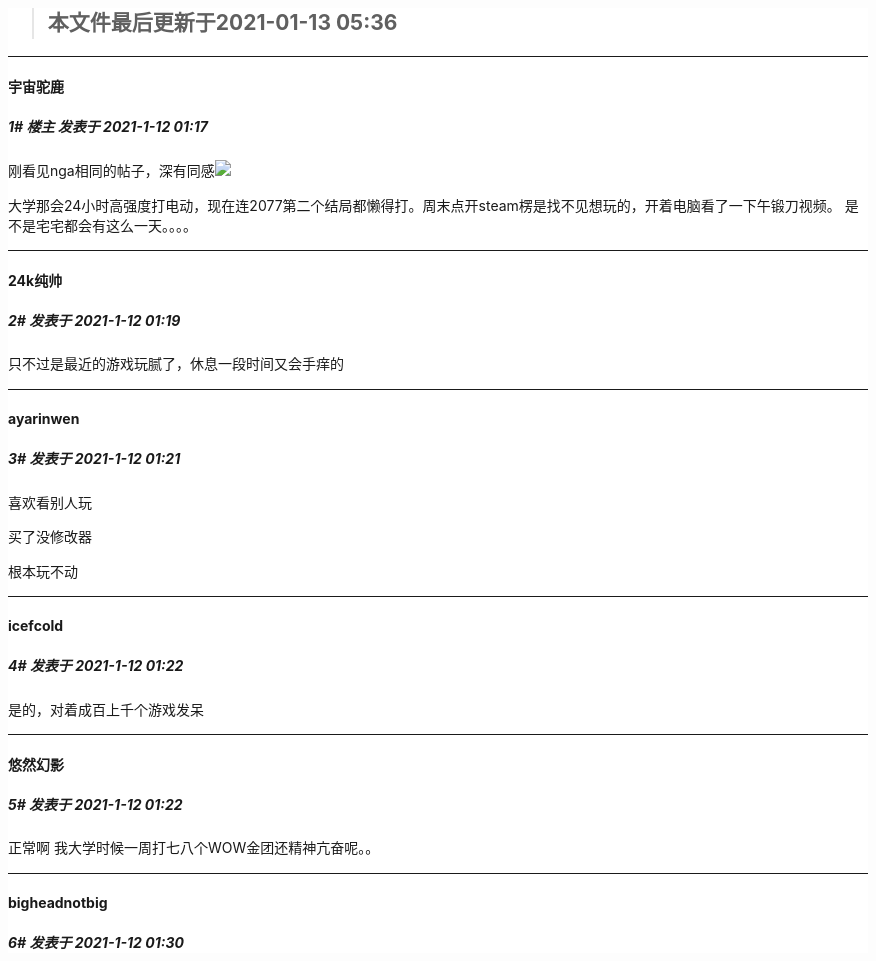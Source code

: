 > ## **本文件最后更新于2021-01-13 05:36** 


-----

####  宇宙驼鹿  
##### 1#       楼主       发表于 2021-1-12 01:17


刚看见nga相同的帖子，深有同感<img src="https://static.saraba1st.com/image/smiley/face2017/007.png" referrerpolicy="no-referrer">

大学那会24小时高强度打电动，现在连2077第二个结局都懒得打。周末点开steam楞是找不见想玩的，开着电脑看了一下午锻刀视频。
是不是宅宅都会有这么一天。。。。


-----

####  24k纯帅  
##### 2#       发表于 2021-1-12 01:19


只不过是最近的游戏玩腻了，休息一段时间又会手痒的


-----

####  ayarinwen  
##### 3#       发表于 2021-1-12 01:21


喜欢看别人玩

买了没修改器

根本玩不动


-----

####  icefcold  
##### 4#       发表于 2021-1-12 01:22


是的，对着成百上千个游戏发呆


-----

####  悠然幻影  
##### 5#       发表于 2021-1-12 01:22


正常啊 我大学时候一周打七八个WOW金团还精神亢奋呢。。


-----

####  bigheadnotbig  
##### 6#       发表于 2021-1-12 01:30
